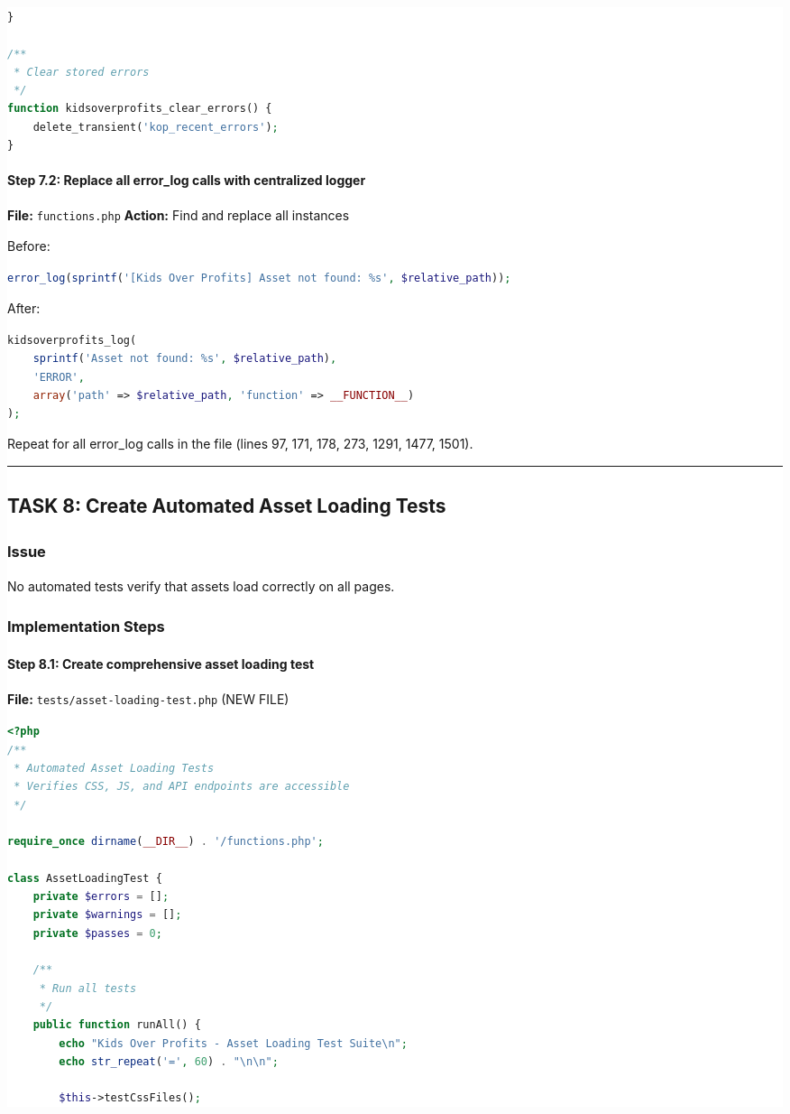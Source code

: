 ```php
}

/**
 * Clear stored errors
 */
function kidsoverprofits_clear_errors() {
    delete_transient('kop_recent_errors');
}
```

#### Step 7.2: Replace all error_log calls with centralized logger
**File:** `functions.php`
**Action:** Find and replace all instances

Before:
```php
error_log(sprintf('[Kids Over Profits] Asset not found: %s', $relative_path));
```

After:
```php
kidsoverprofits_log(
    sprintf('Asset not found: %s', $relative_path),
    'ERROR',
    array('path' => $relative_path, 'function' => __FUNCTION__)
);
```

Repeat for all error_log calls in the file (lines 97, 171, 178, 273, 1291, 1477, 1501).

---

## TASK 8: Create Automated Asset Loading Tests

### Issue
No automated tests verify that assets load correctly on all pages.

### Implementation Steps

#### Step 8.1: Create comprehensive asset loading test
**File:** `tests/asset-loading-test.php` (NEW FILE)
```php
<?php
/**
 * Automated Asset Loading Tests
 * Verifies CSS, JS, and API endpoints are accessible
 */

require_once dirname(__DIR__) . '/functions.php';

class AssetLoadingTest {
    private $errors = [];
    private $warnings = [];
    private $passes = 0;

    /**
     * Run all tests
     */
    public function runAll() {
        echo "Kids Over Profits - Asset Loading Test Suite\n";
        echo str_repeat('=', 60) . "\n\n";

        $this->testCssFiles();
```
